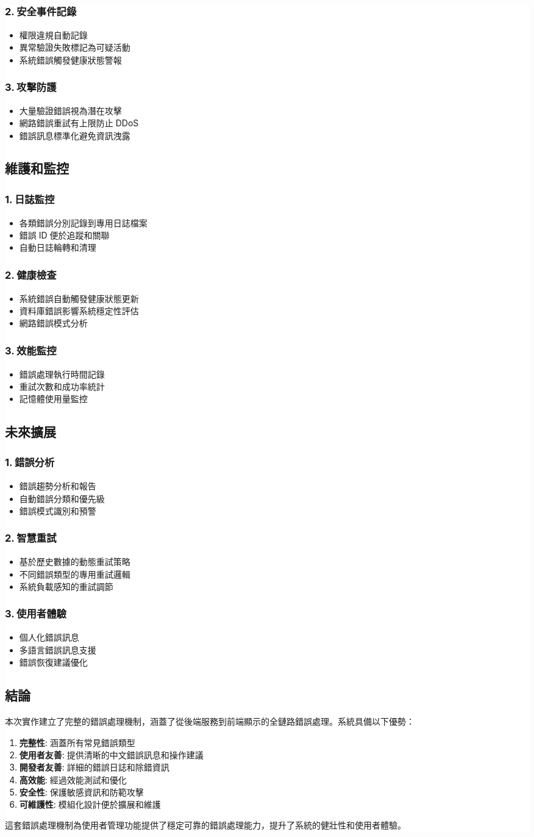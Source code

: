 ### 2. 安全事件記錄
- 權限違規自動記錄
- 異常驗證失敗標記為可疑活動
- 系統錯誤觸發健康狀態警報

### 3. 攻擊防護
- 大量驗證錯誤視為潛在攻擊
- 網路錯誤重試有上限防止 DDoS
- 錯誤訊息標準化避免資訊洩露

## 維護和監控

### 1. 日誌監控
- 各類錯誤分別記錄到專用日誌檔案
- 錯誤 ID 便於追蹤和關聯
- 自動日誌輪轉和清理

### 2. 健康檢查
- 系統錯誤自動觸發健康狀態更新
- 資料庫錯誤影響系統穩定性評估
- 網路錯誤模式分析

### 3. 效能監控
- 錯誤處理執行時間記錄
- 重試次數和成功率統計
- 記憶體使用量監控

## 未來擴展

### 1. 錯誤分析
- 錯誤趨勢分析和報告
- 自動錯誤分類和優先級
- 錯誤模式識別和預警

### 2. 智慧重試
- 基於歷史數據的動態重試策略
- 不同錯誤類型的專用重試邏輯
- 系統負載感知的重試調節

### 3. 使用者體驗
- 個人化錯誤訊息
- 多語言錯誤訊息支援
- 錯誤恢復建議優化

## 結論

本次實作建立了完整的錯誤處理機制，涵蓋了從後端服務到前端顯示的全鏈路錯誤處理。系統具備以下優勢：

1. **完整性**: 涵蓋所有常見錯誤類型
2. **使用者友善**: 提供清晰的中文錯誤訊息和操作建議
3. **開發者友善**: 詳細的錯誤日誌和除錯資訊
4. **高效能**: 經過效能測試和優化
5. **安全性**: 保護敏感資訊和防範攻擊
6. **可維護性**: 模組化設計便於擴展和維護

這套錯誤處理機制為使用者管理功能提供了穩定可靠的錯誤處理能力，提升了系統的健壯性和使用者體驗。